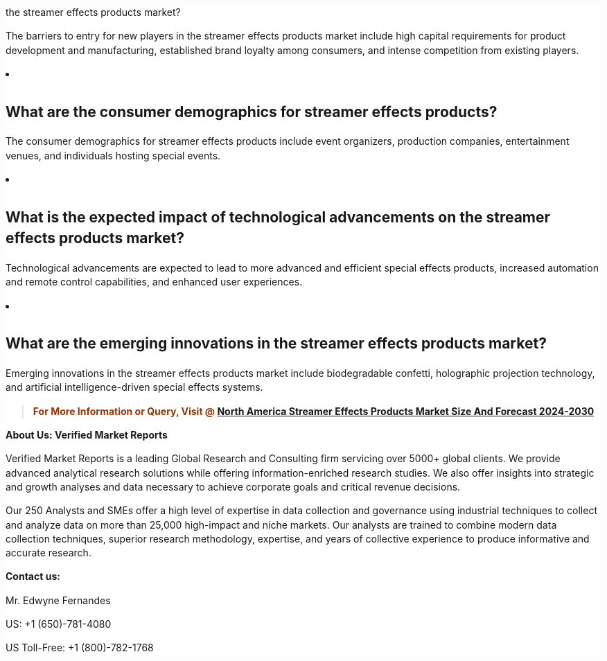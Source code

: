 the streamer effects products market?</div><div></h2> <p>The barriers to entry for new players in the streamer effects products market include high capital requirements for product development and manufacturing, established brand loyalty among consumers, and intense competition from existing players.</p> </li> <li> <h2>What are the consumer demographics for streamer effects products?</div><div></h2> <p>The consumer demographics for streamer effects products include event organizers, production companies, entertainment venues, and individuals hosting special events.</p> </li> <li> <h2>What is the expected impact of technological advancements on the streamer effects products market?</div><div></h2> <p>Technological advancements are expected to lead to more advanced and efficient special effects products, increased automation and remote control capabilities, and enhanced user experiences.</p> </li> <li> <h2>What are the emerging innovations in the streamer effects products market?</div><div></h2> <p>Emerging innovations in the streamer effects products market include biodegradable confetti, holographic projection technology, and artificial intelligence-driven special effects systems.</p> </li> </ol></body></html></p><blockquote><p><span style="color: #993300;"><strong>For More Information or Query, Visit @ <a href="https://www.verifiedmarketreports.com/product/streamer-effects-products-market/">North America Streamer Effects Products Market Size And Forecast 2024-2030</a></strong></span></p></blockquote><p><strong>About Us: Verified Market Reports</strong></p><p>Verified Market Reports is a leading Global Research and Consulting firm servicing over 5000+ global clients. We provide advanced analytical research solutions while offering information-enriched research studies. We also offer insights into strategic and growth analyses and data necessary to achieve corporate goals and critical revenue decisions.</p><p>Our 250 Analysts and SMEs offer a high level of expertise in data collection and governance using industrial techniques to collect and analyze data on more than 25,000 high-impact and niche markets. Our analysts are trained to combine modern data collection techniques, superior research methodology, expertise, and years of collective experience to produce informative and accurate research.</p><p><strong>Contact us:</strong></p><p>Mr. Edwyne Fernandes</p><p>US: +1 (650)-781-4080</p><p>US Toll-Free: +1 (800)-782-1768</p>
